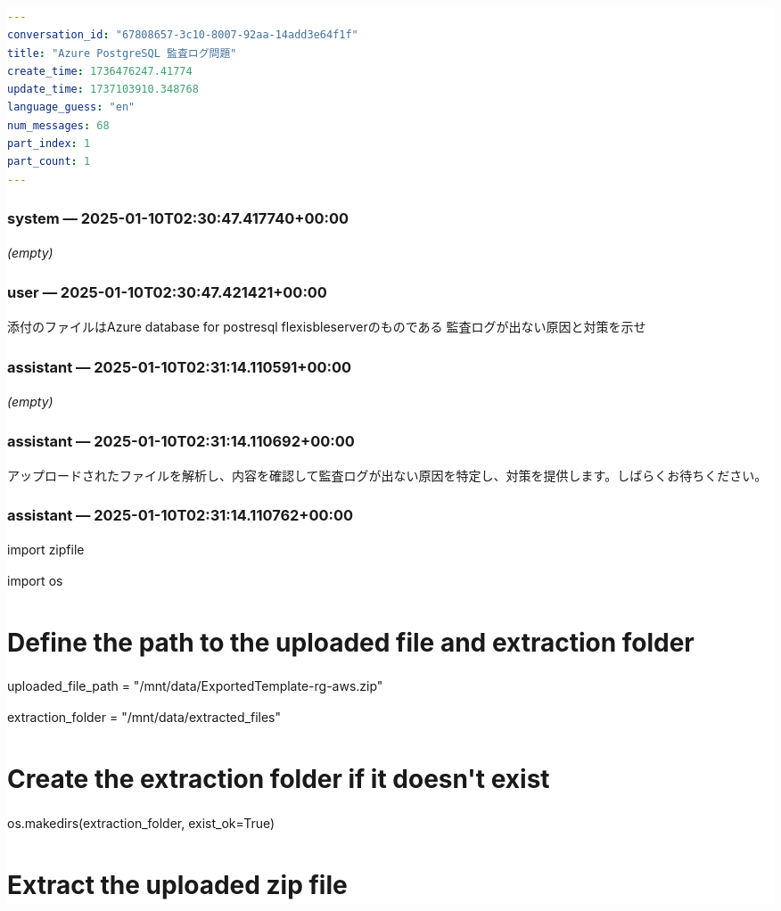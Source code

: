 ```yaml
---
conversation_id: "67808657-3c10-8007-92aa-14add3e64f1f"
title: "Azure PostgreSQL 監査ログ問題"
create_time: 1736476247.41774
update_time: 1737103910.348768
language_guess: "en"
num_messages: 68
part_index: 1
part_count: 1
---
```


### system — 2025-01-10T02:30:47.417740+00:00

_(empty)_

### user — 2025-01-10T02:30:47.421421+00:00

添付のファイルはAzure database for postresql flexisbleserverのものである
監査ログが出ない原因と対策を示せ

### assistant — 2025-01-10T02:31:14.110591+00:00

_(empty)_

### assistant — 2025-01-10T02:31:14.110692+00:00

アップロードされたファイルを解析し、内容を確認して監査ログが出ない原因を特定し、対策を提供します。しばらくお待ちください。

### assistant — 2025-01-10T02:31:14.110762+00:00

import zipfile

import os



# Define the path to the uploaded file and extraction folder

uploaded_file_path = "/mnt/data/ExportedTemplate-rg-aws.zip"

extraction_folder = "/mnt/data/extracted_files"



# Create the extraction folder if it doesn't exist

os.makedirs(extraction_folder, exist_ok=True)



# Extract the uploaded zip file
